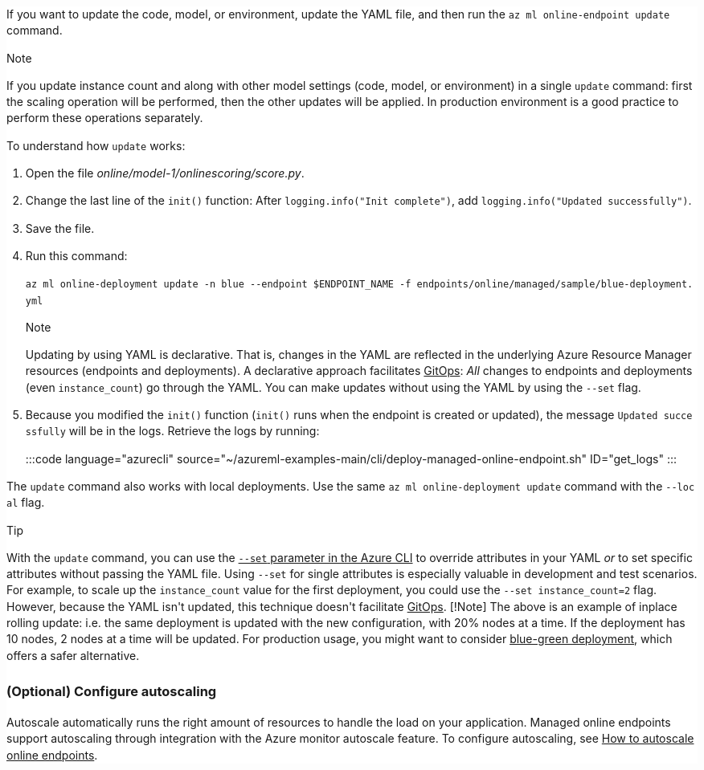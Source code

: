 If you want to update the code, model, or environment, update the YAML file, and then run the `az ml online-endpoint update` command. 

> [!NOTE]
> If you update instance count and along with other model settings (code, model, or environment) in a single `update` command: first the scaling operation will be performed, then the other updates will be applied. In production environment is a good practice to perform these operations separately.

To understand how `update` works:

1. Open the file *online/model-1/onlinescoring/score.py*.
1. Change the last line of the `init()` function: After `logging.info("Init complete")`, add `logging.info("Updated successfully")`. 
1. Save the file.
1. Run this command:

    ```azurecli
    az ml online-deployment update -n blue --endpoint $ENDPOINT_NAME -f endpoints/online/managed/sample/blue-deployment.yml
    ```

    > [!Note]
    > Updating by using YAML is declarative. That is, changes in the YAML are reflected in the underlying Azure Resource Manager resources (endpoints and deployments). A declarative approach facilitates [GitOps](https://www.atlassian.com/git/tutorials/gitops): *All* changes to endpoints and deployments (even `instance_count`) go through the YAML. You can make updates without using the YAML by using the `--set` flag.
    
1. Because you modified the `init()` function (`init()` runs when the endpoint is created or updated), the message `Updated successfully` will be in the logs. Retrieve the logs by running:

    :::code language="azurecli" source="~/azureml-examples-main/cli/deploy-managed-online-endpoint.sh" ID="get_logs" :::

The `update` command also works with local deployments. Use the same `az ml online-deployment update` command with the `--local` flag.

> [!TIP]
> With the `update` command, you can use the [`--set` parameter in the Azure CLI](/cli/azure/use-cli-effectively#generic-update-arguments) to override attributes in your YAML *or* to set specific attributes without passing the YAML file. Using `--set` for single attributes is especially valuable in development and test scenarios. For example, to scale up the `instance_count` value for the first deployment, you could use the `--set instance_count=2` flag. However, because the YAML isn't updated, this technique doesn't facilitate [GitOps](https://www.atlassian.com/git/tutorials/gitops).
> [!Note]
> The above is an example of inplace rolling update: i.e. the same deployment is updated with the new configuration, with 20% nodes at a time. If the deployment has 10 nodes, 2 nodes at a time will be updated. For production usage, you might want to consider [blue-green deployment](how-to-safely-rollout-managed-endpoints.md), which offers a safer alternative.

### (Optional) Configure autoscaling

Autoscale automatically runs the right amount of resources to handle the load on your application. Managed online endpoints support autoscaling through integration with the Azure monitor autoscale feature. To configure autoscaling, see [How to autoscale online endpoints](how-to-autoscale-endpoints.md).
